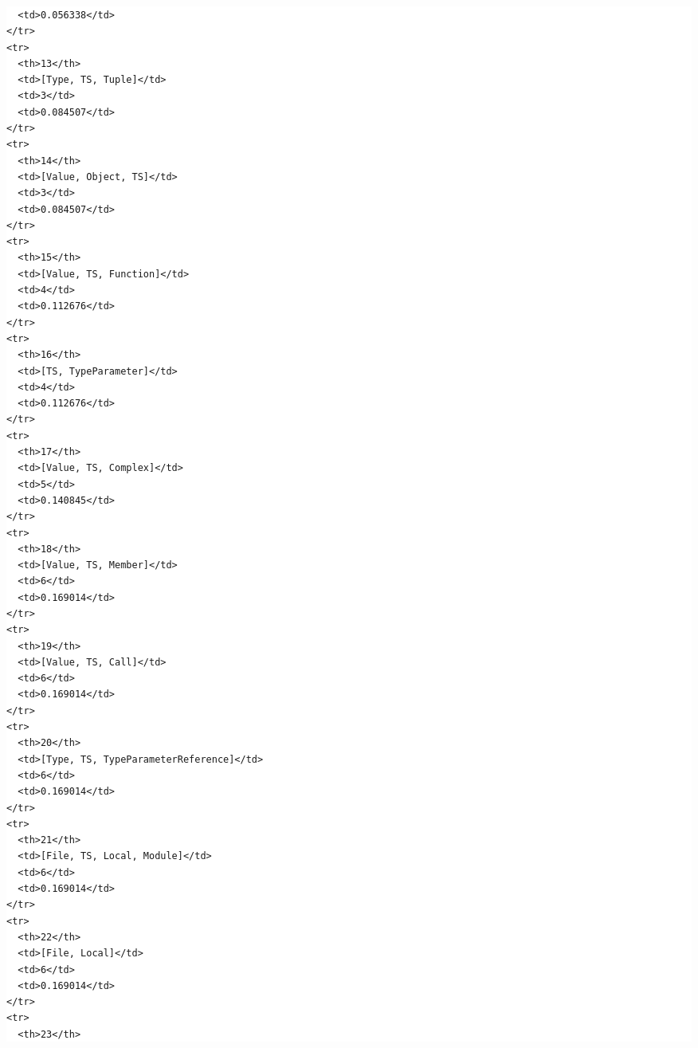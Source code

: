      <td>0.056338</td>
    </tr>
    <tr>
      <th>13</th>
      <td>[Type, TS, Tuple]</td>
      <td>3</td>
      <td>0.084507</td>
    </tr>
    <tr>
      <th>14</th>
      <td>[Value, Object, TS]</td>
      <td>3</td>
      <td>0.084507</td>
    </tr>
    <tr>
      <th>15</th>
      <td>[Value, TS, Function]</td>
      <td>4</td>
      <td>0.112676</td>
    </tr>
    <tr>
      <th>16</th>
      <td>[TS, TypeParameter]</td>
      <td>4</td>
      <td>0.112676</td>
    </tr>
    <tr>
      <th>17</th>
      <td>[Value, TS, Complex]</td>
      <td>5</td>
      <td>0.140845</td>
    </tr>
    <tr>
      <th>18</th>
      <td>[Value, TS, Member]</td>
      <td>6</td>
      <td>0.169014</td>
    </tr>
    <tr>
      <th>19</th>
      <td>[Value, TS, Call]</td>
      <td>6</td>
      <td>0.169014</td>
    </tr>
    <tr>
      <th>20</th>
      <td>[Type, TS, TypeParameterReference]</td>
      <td>6</td>
      <td>0.169014</td>
    </tr>
    <tr>
      <th>21</th>
      <td>[File, TS, Local, Module]</td>
      <td>6</td>
      <td>0.169014</td>
    </tr>
    <tr>
      <th>22</th>
      <td>[File, Local]</td>
      <td>6</td>
      <td>0.169014</td>
    </tr>
    <tr>
      <th>23</th>